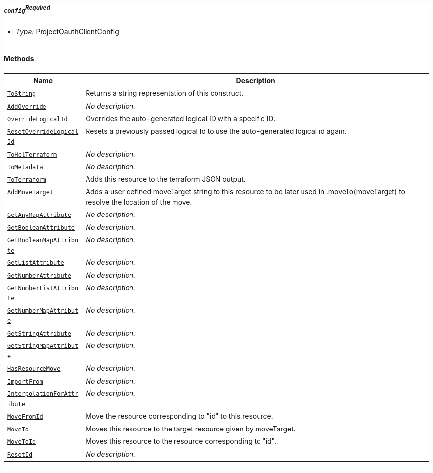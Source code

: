 ##### `config`<sup>Required</sup> <a name="config" id="@cdktf/provider-tfe.projectOauthClient.ProjectOauthClient.Initializer.parameter.config"></a>

- *Type:* <a href="#@cdktf/provider-tfe.projectOauthClient.ProjectOauthClientConfig">ProjectOauthClientConfig</a>

---

#### Methods <a name="Methods" id="Methods"></a>

| **Name** | **Description** |
| --- | --- |
| <code><a href="#@cdktf/provider-tfe.projectOauthClient.ProjectOauthClient.toString">ToString</a></code> | Returns a string representation of this construct. |
| <code><a href="#@cdktf/provider-tfe.projectOauthClient.ProjectOauthClient.addOverride">AddOverride</a></code> | *No description.* |
| <code><a href="#@cdktf/provider-tfe.projectOauthClient.ProjectOauthClient.overrideLogicalId">OverrideLogicalId</a></code> | Overrides the auto-generated logical ID with a specific ID. |
| <code><a href="#@cdktf/provider-tfe.projectOauthClient.ProjectOauthClient.resetOverrideLogicalId">ResetOverrideLogicalId</a></code> | Resets a previously passed logical Id to use the auto-generated logical id again. |
| <code><a href="#@cdktf/provider-tfe.projectOauthClient.ProjectOauthClient.toHclTerraform">ToHclTerraform</a></code> | *No description.* |
| <code><a href="#@cdktf/provider-tfe.projectOauthClient.ProjectOauthClient.toMetadata">ToMetadata</a></code> | *No description.* |
| <code><a href="#@cdktf/provider-tfe.projectOauthClient.ProjectOauthClient.toTerraform">ToTerraform</a></code> | Adds this resource to the terraform JSON output. |
| <code><a href="#@cdktf/provider-tfe.projectOauthClient.ProjectOauthClient.addMoveTarget">AddMoveTarget</a></code> | Adds a user defined moveTarget string to this resource to be later used in .moveTo(moveTarget) to resolve the location of the move. |
| <code><a href="#@cdktf/provider-tfe.projectOauthClient.ProjectOauthClient.getAnyMapAttribute">GetAnyMapAttribute</a></code> | *No description.* |
| <code><a href="#@cdktf/provider-tfe.projectOauthClient.ProjectOauthClient.getBooleanAttribute">GetBooleanAttribute</a></code> | *No description.* |
| <code><a href="#@cdktf/provider-tfe.projectOauthClient.ProjectOauthClient.getBooleanMapAttribute">GetBooleanMapAttribute</a></code> | *No description.* |
| <code><a href="#@cdktf/provider-tfe.projectOauthClient.ProjectOauthClient.getListAttribute">GetListAttribute</a></code> | *No description.* |
| <code><a href="#@cdktf/provider-tfe.projectOauthClient.ProjectOauthClient.getNumberAttribute">GetNumberAttribute</a></code> | *No description.* |
| <code><a href="#@cdktf/provider-tfe.projectOauthClient.ProjectOauthClient.getNumberListAttribute">GetNumberListAttribute</a></code> | *No description.* |
| <code><a href="#@cdktf/provider-tfe.projectOauthClient.ProjectOauthClient.getNumberMapAttribute">GetNumberMapAttribute</a></code> | *No description.* |
| <code><a href="#@cdktf/provider-tfe.projectOauthClient.ProjectOauthClient.getStringAttribute">GetStringAttribute</a></code> | *No description.* |
| <code><a href="#@cdktf/provider-tfe.projectOauthClient.ProjectOauthClient.getStringMapAttribute">GetStringMapAttribute</a></code> | *No description.* |
| <code><a href="#@cdktf/provider-tfe.projectOauthClient.ProjectOauthClient.hasResourceMove">HasResourceMove</a></code> | *No description.* |
| <code><a href="#@cdktf/provider-tfe.projectOauthClient.ProjectOauthClient.importFrom">ImportFrom</a></code> | *No description.* |
| <code><a href="#@cdktf/provider-tfe.projectOauthClient.ProjectOauthClient.interpolationForAttribute">InterpolationForAttribute</a></code> | *No description.* |
| <code><a href="#@cdktf/provider-tfe.projectOauthClient.ProjectOauthClient.moveFromId">MoveFromId</a></code> | Move the resource corresponding to "id" to this resource. |
| <code><a href="#@cdktf/provider-tfe.projectOauthClient.ProjectOauthClient.moveTo">MoveTo</a></code> | Moves this resource to the target resource given by moveTarget. |
| <code><a href="#@cdktf/provider-tfe.projectOauthClient.ProjectOauthClient.moveToId">MoveToId</a></code> | Moves this resource to the resource corresponding to "id". |
| <code><a href="#@cdktf/provider-tfe.projectOauthClient.ProjectOauthClient.resetId">ResetId</a></code> | *No description.* |

---